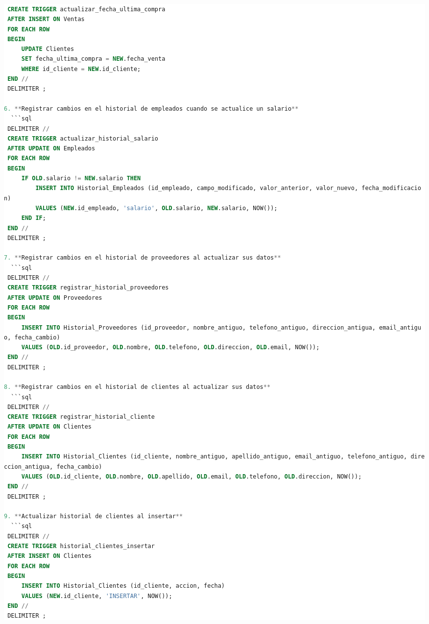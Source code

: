    ```sql 
    CREATE TRIGGER actualizar_fecha_ultima_compra
    AFTER INSERT ON Ventas
    FOR EACH ROW
    BEGIN
        UPDATE Clientes
        SET fecha_ultima_compra = NEW.fecha_venta
        WHERE id_cliente = NEW.id_cliente;
    END //
    DELIMITER ;
    
 6. **Registrar cambios en el historial de empleados cuando se actualice un salario**
     ```sql
    DELIMITER //
    CREATE TRIGGER actualizar_historial_salario
    AFTER UPDATE ON Empleados
    FOR EACH ROW
    BEGIN
        IF OLD.salario != NEW.salario THEN
            INSERT INTO Historial_Empleados (id_empleado, campo_modificado, valor_anterior, valor_nuevo, fecha_modificacion)
            VALUES (NEW.id_empleado, 'salario', OLD.salario, NEW.salario, NOW());
        END IF;
    END //
    DELIMITER ;
    
7. **Registrar cambios en el historial de proveedores al actualizar sus datos**
     ```sql
    DELIMITER //
    CREATE TRIGGER registrar_historial_proveedores
    AFTER UPDATE ON Proveedores
    FOR EACH ROW
    BEGIN
        INSERT INTO Historial_Proveedores (id_proveedor, nombre_antiguo, telefono_antiguo, direccion_antigua, email_antiguo, fecha_cambio)
        VALUES (OLD.id_proveedor, OLD.nombre, OLD.telefono, OLD.direccion, OLD.email, NOW());
    END //
    DELIMITER ;
    
8. **Registrar cambios en el historial de clientes al actualizar sus datos**
     ```sql
    DELIMITER //
    CREATE TRIGGER registrar_historial_cliente
    AFTER UPDATE ON Clientes
    FOR EACH ROW
    BEGIN
        INSERT INTO Historial_Clientes (id_cliente, nombre_antiguo, apellido_antiguo, email_antiguo, telefono_antiguo, direccion_antigua, fecha_cambio)
        VALUES (OLD.id_cliente, OLD.nombre, OLD.apellido, OLD.email, OLD.telefono, OLD.direccion, NOW());
    END //
    DELIMITER ;
    
9. **Actualizar historial de clientes al insertar**
     ```sql
    DELIMITER //
    CREATE TRIGGER historial_clientes_insertar
    AFTER INSERT ON Clientes
    FOR EACH ROW
    BEGIN
        INSERT INTO Historial_Clientes (id_cliente, accion, fecha)
        VALUES (NEW.id_cliente, 'INSERTAR', NOW());
    END //
    DELIMITER ;
   ```